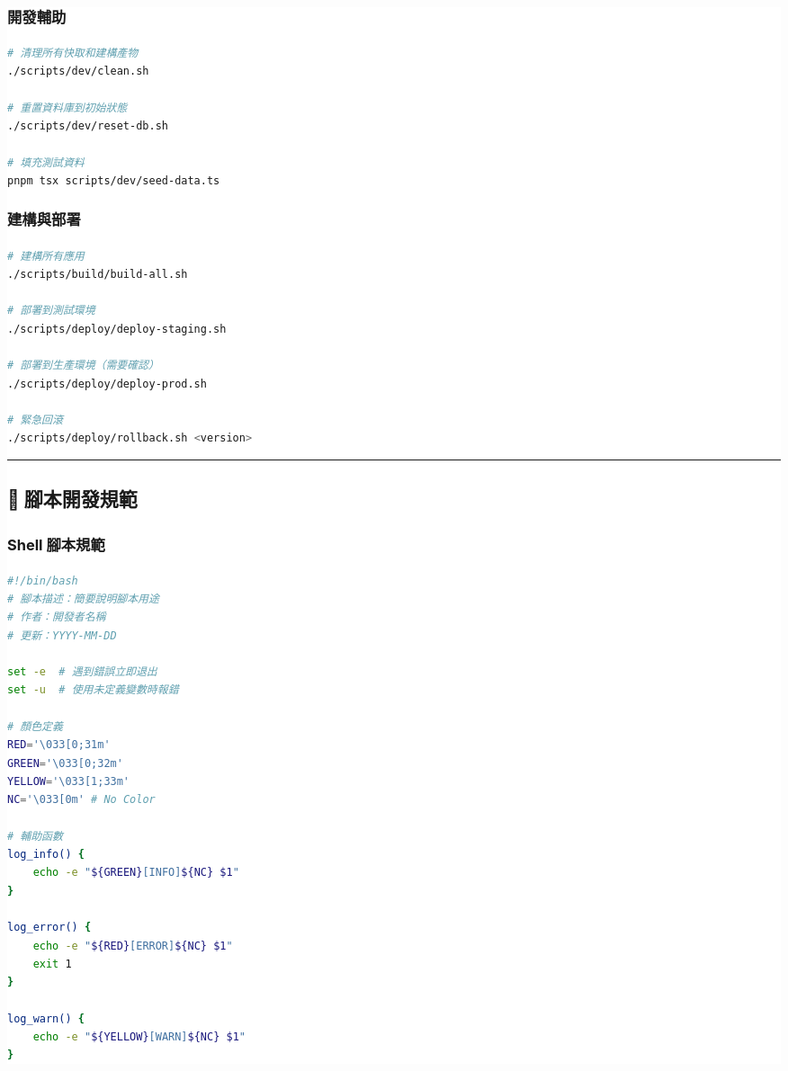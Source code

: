 ### 開發輔助

```bash
# 清理所有快取和建構產物
./scripts/dev/clean.sh

# 重置資料庫到初始狀態
./scripts/dev/reset-db.sh

# 填充測試資料
pnpm tsx scripts/dev/seed-data.ts
```

### 建構與部署

```bash
# 建構所有應用
./scripts/build/build-all.sh

# 部署到測試環境
./scripts/deploy/deploy-staging.sh

# 部署到生產環境（需要確認）
./scripts/deploy/deploy-prod.sh

# 緊急回滾
./scripts/deploy/rollback.sh <version>
```

---

## 📝 腳本開發規範

### Shell 腳本規範

```bash
#!/bin/bash
# 腳本描述：簡要說明腳本用途
# 作者：開發者名稱
# 更新：YYYY-MM-DD

set -e  # 遇到錯誤立即退出
set -u  # 使用未定義變數時報錯

# 顏色定義
RED='\033[0;31m'
GREEN='\033[0;32m'
YELLOW='\033[1;33m'
NC='\033[0m' # No Color

# 輔助函數
log_info() {
    echo -e "${GREEN}[INFO]${NC} $1"
}

log_error() {
    echo -e "${RED}[ERROR]${NC} $1"
    exit 1
}

log_warn() {
    echo -e "${YELLOW}[WARN]${NC} $1"
}

```